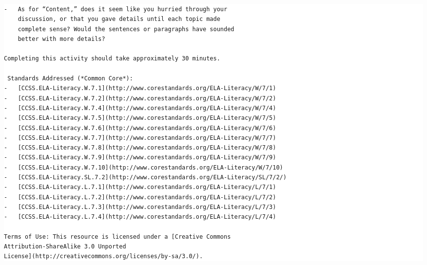     -   As for “Content,” does it seem like you hurried through your
        discussion, or that you gave details until each topic made
        complete sense? Would the sentences or paragraphs have sounded
        better with more details? 

    Completing this activity should take approximately 30 minutes.  
        
     Standards Addressed (*Common Core*):
    -   [CCSS.ELA-Literacy.W.7.1](http://www.corestandards.org/ELA-Literacy/W/7/1)
    -   [CCSS.ELA-Literacy.W.7.2](http://www.corestandards.org/ELA-Literacy/W/7/2)
    -   [CCSS.ELA-Literacy.W.7.4](http://www.corestandards.org/ELA-Literacy/W/7/4)
    -   [CCSS.ELA-Literacy.W.7.5](http://www.corestandards.org/ELA-Literacy/W/7/5)
    -   [CCSS.ELA-Literacy.W.7.6](http://www.corestandards.org/ELA-Literacy/W/7/6)
    -   [CCSS.ELA-Literacy.W.7.7](http://www.corestandards.org/ELA-Literacy/W/7/7)
    -   [CCSS.ELA-Literacy.W.7.8](http://www.corestandards.org/ELA-Literacy/W/7/8)
    -   [CCSS.ELA-Literacy.W.7.9](http://www.corestandards.org/ELA-Literacy/W/7/9)
    -   [CCSS.ELA-Literacy.W.7.10](http://www.corestandards.org/ELA-Literacy/W/7/10)
    -   [CCSS.ELA-Literacy.SL.7.2](http://www.corestandards.org/ELA-Literacy/SL/7/2/)
    -   [CCSS.ELA-Literacy.L.7.1](http://www.corestandards.org/ELA-Literacy/L/7/1)
    -   [CCSS.ELA-Literacy.L.7.2](http://www.corestandards.org/ELA-Literacy/L/7/2)
    -   [CCSS.ELA-Literacy.L.7.3](http://www.corestandards.org/ELA-Literacy/L/7/3)
    -   [CCSS.ELA-Literacy.L.7.4](http://www.corestandards.org/ELA-Literacy/L/7/4)

    Terms of Use: This resource is licensed under a [Creative Commons
    Attribution-ShareAlike 3.0 Unported
    License](http://creativecommons.org/licenses/by-sa/3.0/).


